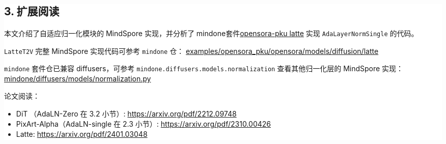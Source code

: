 ## 3. 扩展阅读

本文介绍了自适应归一化模块的 MindSpore 实现，并分析了 mindone套件[opensora-pku latte](https://github.com/mindspore-lab/mindone/tree/master/examples/opensora_pku/opensora/models/diffusion/latte) 实现 `AdaLayerNormSingle` 的代码。

`LatteT2V` 完整 MindSpore 实现代码可参考 `mindone` 仓： [examples/opensora_pku/opensora/models/diffusion/latte](https://github.com/mindspore-lab/mindone/tree/master/examples/opensora_pku/opensora/models/diffusion/latte)

`mindone` 套件仓已兼容 diffusers，可参考 `mindone.diffusers.models.normalization` 查看其他归一化层的 MindSpore 实现：[mindone/diffusers/models/normalization.py](https://github.com/mindspore-lab/mindone/blob/master/mindone/diffusers/models/normalization.py)


论文阅读：
- DiT （AdaLN-Zero 在 3.2 小节）: https://arxiv.org/pdf/2212.09748
- PixArt-Alpha（AdaLN-single 在 2.3 小节）: https://arxiv.org/pdf/2310.00426
- Latte: https://arxiv.org/pdf/2401.03048